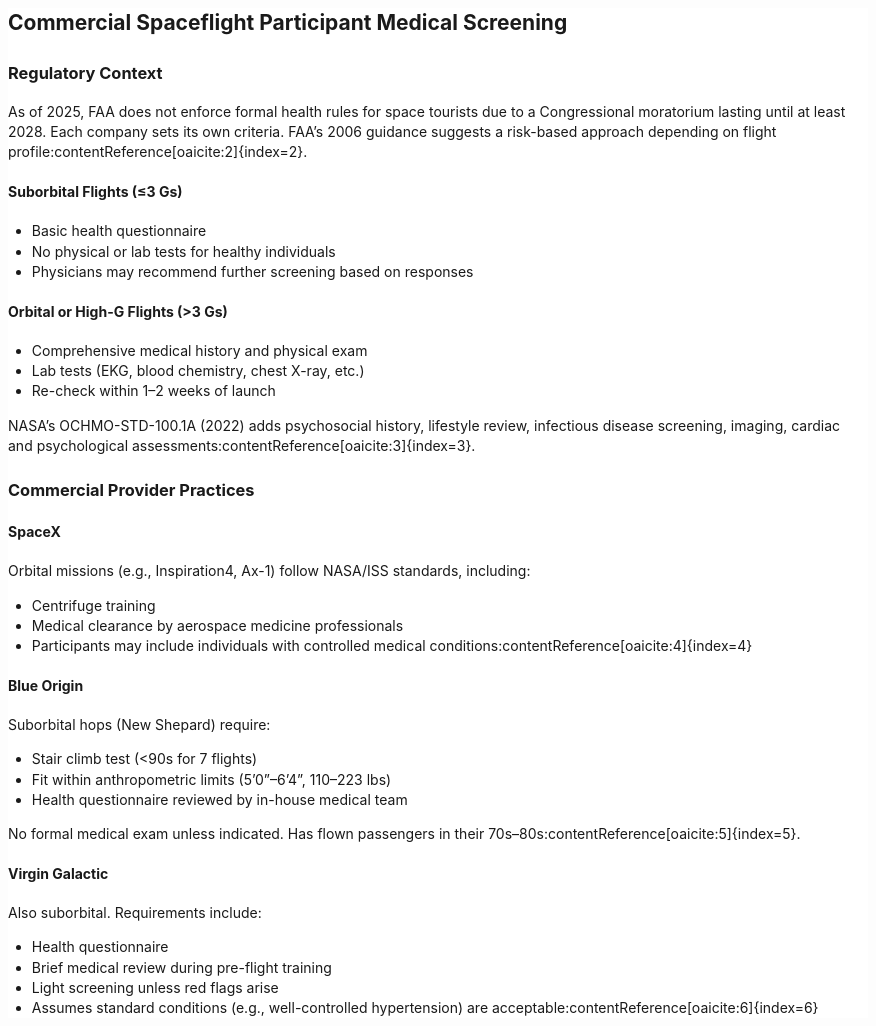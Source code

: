 ## Commercial Spaceflight Participant Medical Screening

### Regulatory Context

As of 2025, FAA does not enforce formal health rules for space tourists due to a Congressional moratorium lasting until at least 2028. Each company sets its own criteria. FAA’s 2006 guidance suggests a risk-based approach depending on flight profile:contentReference[oaicite:2]{index=2}.

#### Suborbital Flights (≤3 Gs)

- Basic health questionnaire
- No physical or lab tests for healthy individuals
- Physicians may recommend further screening based on responses

#### Orbital or High-G Flights (>3 Gs)

- Comprehensive medical history and physical exam
- Lab tests (EKG, blood chemistry, chest X-ray, etc.)
- Re-check within 1–2 weeks of launch

NASA’s OCHMO-STD-100.1A (2022) adds psychosocial history, lifestyle review, infectious disease screening, imaging, cardiac and psychological assessments:contentReference[oaicite:3]{index=3}.

### Commercial Provider Practices

#### SpaceX

Orbital missions (e.g., Inspiration4, Ax-1) follow NASA/ISS standards, including:

- Centrifuge training
- Medical clearance by aerospace medicine professionals
- Participants may include individuals with controlled medical conditions:contentReference[oaicite:4]{index=4}

#### Blue Origin

Suborbital hops (New Shepard) require:

- Stair climb test (<90s for 7 flights)
- Fit within anthropometric limits (5’0”–6’4”, 110–223 lbs)
- Health questionnaire reviewed by in-house medical team

No formal medical exam unless indicated. Has flown passengers in their 70s–80s:contentReference[oaicite:5]{index=5}.

#### Virgin Galactic

Also suborbital. Requirements include:

- Health questionnaire
- Brief medical review during pre-flight training
- Light screening unless red flags arise
- Assumes standard conditions (e.g., well-controlled hypertension) are acceptable:contentReference[oaicite:6]{index=6}

